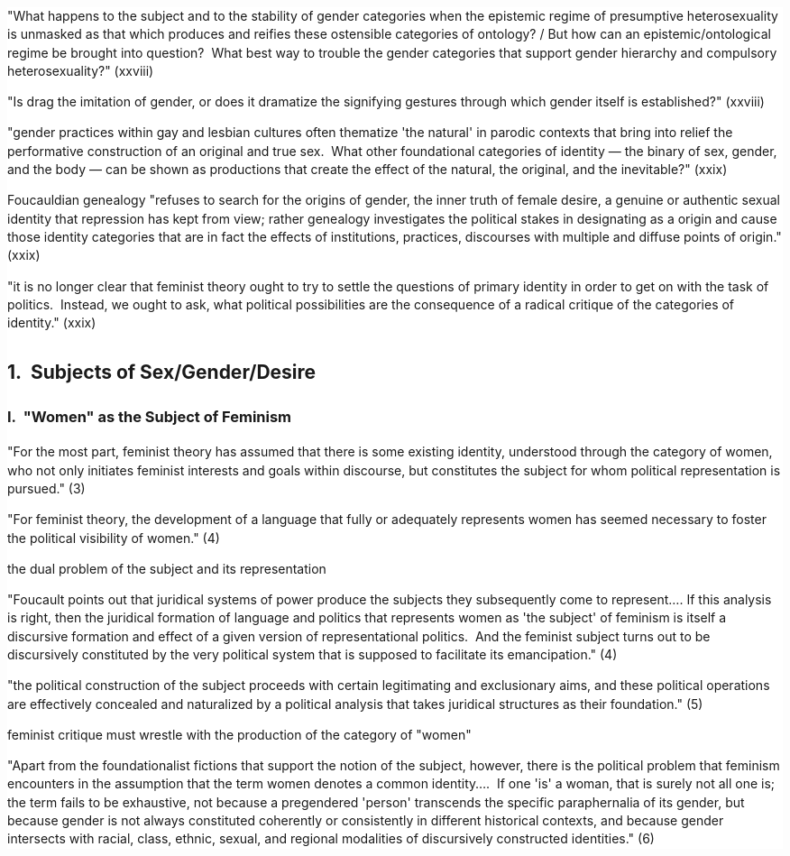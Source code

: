 "What happens to the subject and to the stability of gender categories when the epistemic regime of presumptive heterosexuality is unmasked as that which produces and reifies these ostensible categories of ontology? / But how can an epistemic/ontological regime be brought into question?  What best way to trouble the gender categories that support gender hierarchy and compulsory heterosexuality?" (xxviii)

"Is drag the imitation of gender, or does it dramatize the signifying gestures through which gender itself is established?" (xxviii)

"gender practices within gay and lesbian cultures often thematize 'the natural' in parodic contexts that bring into relief the performative construction of an original and true sex.  What other foundational categories of identity — the binary of sex, gender, and the body — can be shown as productions that create the effect of the natural, the original, and the inevitable?" (xxix)

Foucauldian genealogy "refuses to search for the origins of gender, the inner truth of female desire, a genuine or authentic sexual identity that repression has kept from view; rather genealogy investigates the political stakes in designating as a origin and cause those identity categories that are in fact the effects of institutions, practices, discourses with multiple and diffuse points of origin." (xxix)

"it is no longer clear that feminist theory ought to try to settle the questions of primary identity in order to get on with the task of politics.  Instead, we ought to ask, what political possibilities are the consequence of a radical critique of the categories of identity." (xxix)

## 1.  Subjects of Sex/Gender/Desire
### I.  "Women" as the Subject of Feminism

"For the most part, feminist theory has assumed that there is some existing identity, understood through the category of women, who not only initiates feminist interests and goals within discourse, but constitutes the subject for whom political representation is pursued." (3)

"For feminist theory, the development of a language that fully or adequately represents women has seemed necessary to foster the political visibility of women." (4)

the dual problem of the subject and its representation

"Foucault points out that juridical systems of power produce the subjects they subsequently come to represent…. If this analysis is right, then the juridical formation of language and politics that represents women as 'the subject' of feminism is itself a discursive formation and effect of a given version of representational politics.  And the feminist subject turns out to be discursively constituted by the very political system that is supposed to facilitate its emancipation." (4)

"the political construction of the subject proceeds with certain legitimating and exclusionary aims, and these political operations are effectively concealed and naturalized by a political analysis that takes juridical structures as their foundation." (5)

feminist critique must wrestle with the production of the category of "women"

"Apart from the foundationalist fictions that support the notion of the subject, however, there is the political problem that feminism encounters in the assumption that the term women denotes a common identity….  If one 'is' a woman, that is surely not all one is; the term fails to be exhaustive, not because a pregendered 'person' transcends the specific paraphernalia of its gender, but because gender is not always constituted coherently or consistently in different historical contexts, and because gender intersects with racial, class, ethnic, sexual, and regional modalities of discursively constructed identities." (6)
